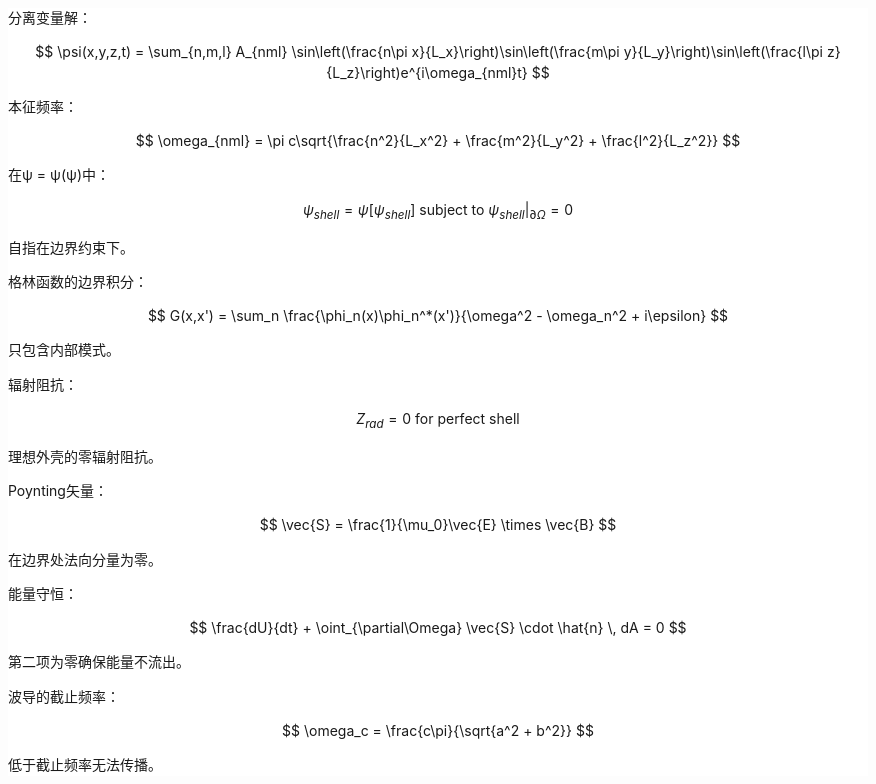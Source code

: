 分离变量解：

$$
\psi(x,y,z,t) = \sum_{n,m,l} A_{nml} \sin\left(\frac{n\pi x}{L_x}\right)\sin\left(\frac{m\pi y}{L_y}\right)\sin\left(\frac{l\pi z}{L_z}\right)e^{i\omega_{nml}t}
$$

本征频率：

$$
\omega_{nml} = \pi c\sqrt{\frac{n^2}{L_x^2} + \frac{m^2}{L_y^2} + \frac{l^2}{L_z^2}}
$$

在ψ = ψ(ψ)中：

$$
\psi_{shell} = \psi[\psi_{shell}] \text{ subject to } \psi_{shell}|_{\partial\Omega} = 0
$$

自指在边界约束下。

格林函数的边界积分：

$$
G(x,x') = \sum_n \frac{\phi_n(x)\phi_n^*(x')}{\omega^2 - \omega_n^2 + i\epsilon}
$$

只包含内部模式。

辐射阻抗：

$$
Z_{rad} = 0 \text{ for perfect shell}
$$

理想外壳的零辐射阻抗。

Poynting矢量：

$$
\vec{S} = \frac{1}{\mu_0}\vec{E} \times \vec{B}
$$

在边界处法向分量为零。

能量守恒：

$$
\frac{dU}{dt} + \oint_{\partial\Omega} \vec{S} \cdot \hat{n} \, dA = 0
$$

第二项为零确保能量不流出。

波导的截止频率：

$$
\omega_c = \frac{c\pi}{\sqrt{a^2 + b^2}}
$$

低于截止频率无法传播。
